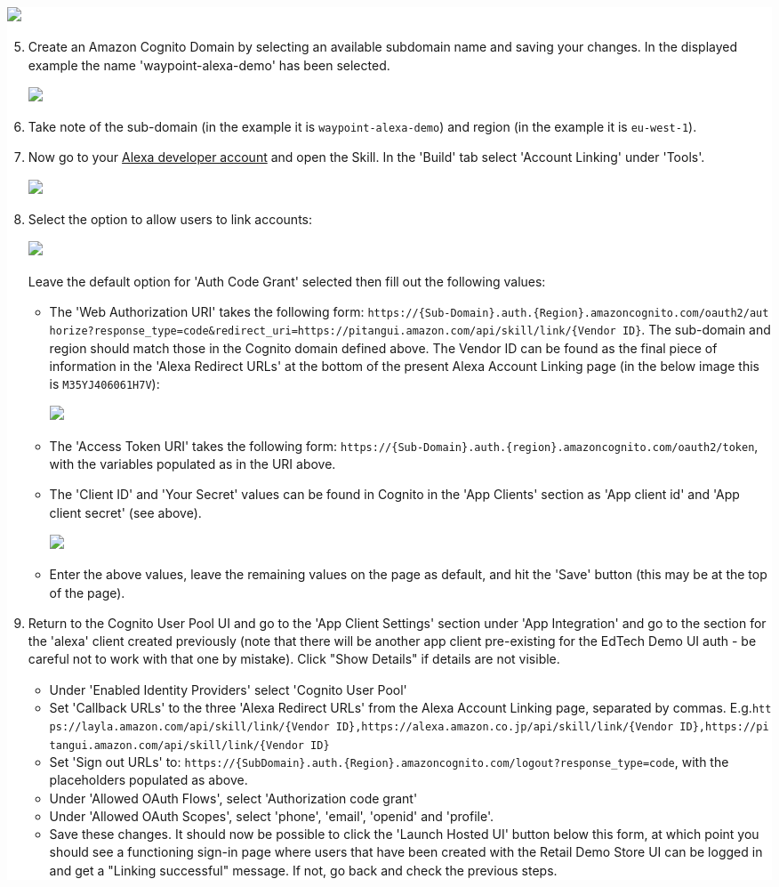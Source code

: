    ![](./images/alexa-cognito-domain-names.png)

5. Create an Amazon Cognito Domain by selecting an available subdomain name and saving your changes.
   In the displayed example the name 'waypoint-alexa-demo' has been selected.
    
   ![](./images/alexa-cognito-domain-select-name.png)

6. Take note of the sub-domain (in the example it is `waypoint-alexa-demo`) 
   and region (in the example it is `eu-west-1`).

7. Now go to your [Alexa developer account](https://developer.amazon.com/alexa/console/ask) and open the Skill. 
   In the 'Build' tab select 'Account Linking' under 'Tools'.
   
   ![](./images/alexa-account-linking-menu.png)

8. Select the option to allow users to link accounts:

   ![](./images/alexa-account-linking-enable.png)
   
   Leave the default option for 'Auth Code Grant' selected 
   then fill out the following values:
   
   - The 'Web Authorization URI' takes the following form: 
     `https://{Sub-Domain}.auth.{Region}.amazoncognito.com/oauth2/authorize?response_type=code&redirect_uri=https://pitangui.amazon.com/api/skill/link/{Vendor ID}`.
      The sub-domain and region should match those in the Cognito domain defined above. 
      The Vendor ID can be found as the final piece of information in the 'Alexa Redirect URLs' at the bottom of the
      present Alexa Account Linking page (in the below image this is `M35YJ406061H7V`):
      
      ![](./images/alexa-account-linking-redirect-urls.png) 
   - The 'Access Token URI' takes the following form: `https://{Sub-Domain}.auth.{region}.amazoncognito.com/oauth2/token`, 
     with the variables populated as in the URI above. 
   - The 'Client ID' and 'Your Secret' values can be found in Cognito in the 'App Clients' section as 'App client id' and 'App client secret' (see above).
   
     ![](./images/alexa-account-linking-appclient-secrets.png)
   - Enter the above values, leave the remaining values on the page as default, and hit the 'Save' button (this may be at the top of the page).
    
9. Return to the Cognito User Pool UI and go to the 'App Client Settings' section under 'App Integration' 
   and go to the section for the 'alexa' client created previously (note that there will be 
   another app client pre-existing for the EdTech Demo UI auth - be careful not to work with that one by mistake).
   Click "Show Details" if details are not visible.
    - Under 'Enabled Identity Providers' select 'Cognito User Pool'
    - Set 'Callback URLs' to the three 'Alexa Redirect URLs' from the Alexa Account Linking page, separated by commas.
      E.g.`https://layla.amazon.com/api/skill/link/{Vendor ID},https://alexa.amazon.co.jp/api/skill/link/{Vendor ID},https://pitangui.amazon.com/api/skill/link/{Vendor ID}`
    - Set 'Sign out URLs' to: `https://{SubDomain}.auth.{Region}.amazoncognito.com/logout?response_type=code`, 
      with the placeholders populated as above.
    - Under 'Allowed OAuth Flows', select 'Authorization code grant'
    - Under 'Allowed OAuth Scopes', select 'phone', 'email', 'openid' and 'profile'.
    - Save these changes. It should now be possible to click the 'Launch Hosted UI' button below this form, 
      at which point you should see a functioning sign-in page where users that have been created with the Retail
      Demo Store UI can be logged in and get a "Linking successful" message. 
      If not, go back and check the previous steps.
       